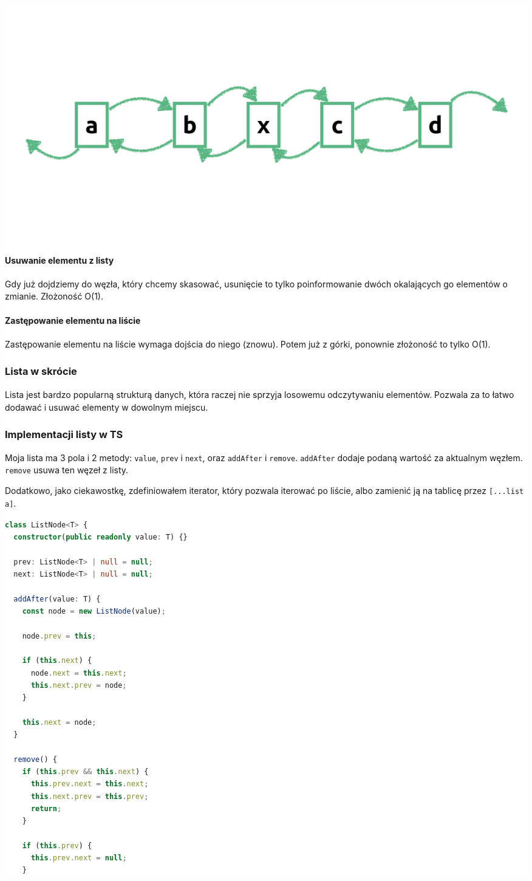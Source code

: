 <img src="/public/assets/wp-content/uploads/2019/12/Screenshot-2019-12-10-at-19.08.28.png" loading="lazy" alt="undefined" title="3) Informujemy element b o nowym elemencie po nim i element c o nowym elemencie przed nim" width="1694" height="386" />
</Gallery>

#### Usuwanie elementu z listy

Gdy już dojdziemy do węzła, który chcemy skasować, usunięcie to tylko poinformowanie dwóch okalających go elementów o zmianie. Złożoność &Omicron;(1).

#### Zastępowanie elementu na liście

Zastępowanie elementu na liście wymaga dojścia do niego (znowu). Potem już z górki, ponownie złożoność to tylko &Omicron;(1).

### Lista w skrócie

Lista jest bardzo popularną strukturą danych, która raczej nie sprzyja losowemu odczytywaniu elementów. Pozwala za to łatwo dodawać i usuwać elementy w dowolnym miejscu.

### Implementacji listy w TS

Moja lista ma 3 pola i 2 metody: `value`, `prev` i `next`, oraz `addAfter` i `remove`. `addAfter` dodaje podaną wartość za aktualnym węzłem. `remove` usuwa ten węzeł z listy.

Dodatkowo, jako ciekawostkę, zdefiniowałem iterator, który pozwala iterować po liście, albo zamienić ją na tablicę przez `[...lista]`.

```ts
class ListNode<T> {
  constructor(public readonly value: T) {}

  prev: ListNode<T> | null = null;
  next: ListNode<T> | null = null;

  addAfter(value: T) {
    const node = new ListNode(value);

    node.prev = this;

    if (this.next) {
      node.next = this.next;
      this.next.prev = node;
    }

    this.next = node;
  }

  remove() {
    if (this.prev && this.next) {
      this.prev.next = this.next;
      this.next.prev = this.prev;
      return;
    }

    if (this.prev) {
      this.prev.next = null;
    }
```